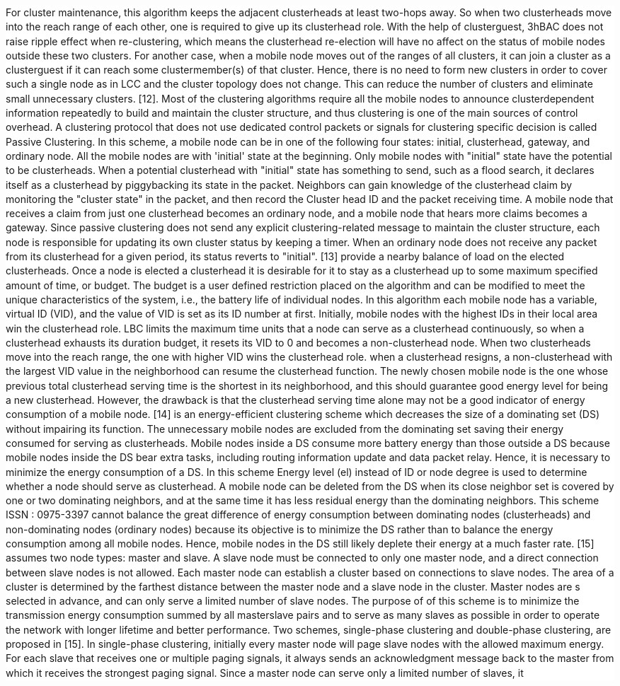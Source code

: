 For cluster maintenance, this algorithm keeps the adjacent clusterheads at least two-hops away. So when two clusterheads move into the reach range of each other, one is required to give up its clusterhead role. With the help of clusterguest, 3hBAC does not raise ripple effect when re-clustering, which means the clusterhead re-election will have no affect on the status of mobile nodes outside these two clusters. For another case, when a mobile node moves out of the ranges of all clusters, it can join a cluster as a clusterguest if it can reach some clustermember(s) of that cluster. Hence, there is no need to form new clusters in order to cover such a single node as in LCC and the cluster topology does not change. This can reduce the number of clusters and eliminate small unnecessary clusters. [12]. Most of the clustering algorithms require all the mobile nodes to announce clusterdependent information repeatedly to build and maintain the cluster structure, and thus clustering is one of the main sources of control overhead. A clustering protocol that does not use dedicated control packets or signals for clustering specific decision is called Passive Clustering. In this scheme, a mobile node can be in one of the following four states: initial, clusterhead, gateway, and ordinary node. All the mobile nodes are with 'initial' state at the beginning. Only mobile nodes with "initial" state have the potential to be clusterheads. When a potential clusterhead with "initial" state has something to send, such as a flood search, it declares itself as a clusterhead by piggybacking its state in the packet. Neighbors can gain knowledge of the clusterhead claim by monitoring the "cluster state" in the packet, and then record the Cluster head ID and the packet receiving time. A mobile node that receives a claim from just one clusterhead becomes an ordinary node, and a mobile node that hears more claims becomes a gateway. Since passive clustering does not send any explicit clustering-related message to maintain the cluster structure, each node is responsible for updating its own cluster status by keeping a timer. When an ordinary node does not receive any packet from its clusterhead for a given period, its status reverts to "initial". [13] provide a nearby balance of load on the elected clusterheads. Once a node is elected a clusterhead it is desirable for it to stay as a clusterhead up to some maximum specified amount of time, or budget. The budget is a user defined restriction placed on the algorithm and can be modified to meet the unique characteristics of the system, i.e., the battery life of individual nodes. In this algorithm each mobile node has a variable, virtual ID (VID), and the value of VID is set as its ID number at first. Initially, mobile nodes with the highest IDs in their local area win the clusterhead role. LBC limits the maximum time units that a node can serve as a clusterhead continuously, so when a clusterhead exhausts its duration budget, it resets its VID to 0 and becomes a non-clusterhead node. When two clusterheads move into the reach range, the one with higher VID wins the clusterhead role. when a clusterhead resigns, a non-clusterhead with the largest VID value in the neighborhood can resume the clusterhead function. The newly chosen mobile node is the one whose previous total clusterhead serving time is the shortest in its neighborhood, and this should guarantee good energy level for being a new clusterhead. However, the drawback is that the clusterhead serving time alone may not be a good indicator of energy consumption of a mobile node. [14] is an energy-efficient clustering scheme which decreases the size of a dominating set (DS) without impairing its function. The unnecessary mobile nodes are excluded from the dominating set saving their energy consumed for serving as clusterheads. Mobile nodes inside a DS consume more battery energy than those outside a DS because mobile nodes inside the DS bear extra tasks, including routing information update and data packet relay. Hence, it is necessary to minimize the energy consumption of a DS. In this scheme Energy level (el) instead of ID or node degree is used to determine whether a node should serve as clusterhead. A mobile node can be deleted from the DS when its close neighbor set is covered by one or two dominating neighbors, and at the same time it has less residual energy than the dominating neighbors. This scheme ISSN : 0975-3397 cannot balance the great difference of energy consumption between dominating nodes (clusterheads) and non-dominating nodes (ordinary nodes) because its objective is to minimize the DS rather than to balance the energy consumption among all mobile nodes. Hence, mobile nodes in the DS still likely deplete their energy at a much faster rate. [15] assumes two node types: master and slave. A slave node must be connected to only one master node, and a direct connection between slave nodes is not allowed. Each master node can establish a cluster based on connections to slave nodes. The area of a cluster is determined by the farthest distance between the master node and a slave node in the cluster. Master nodes are s selected in advance, and can only serve a limited number of slave nodes. The purpose of of this scheme is to minimize the transmission energy consumption summed by all masterslave pairs and to serve as many slaves as possible in order to operate the network with longer lifetime and better performance. Two schemes, single-phase clustering and double-phase clustering, are proposed in [15]. In single-phase clustering, initially every master node will page slave nodes with the allowed maximum energy. For each slave that receives one or multiple paging signals, it always sends an acknowledgment message back to the master from which it receives the strongest paging signal. Since a master node can serve only a limited number of slaves, it